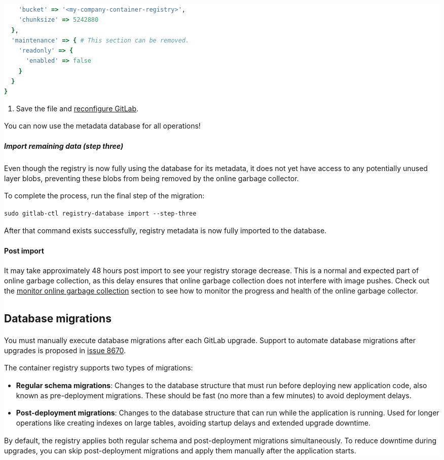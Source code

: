    ```ruby
       'bucket' => '<my-company-container-registry>',
       'chunksize' => 5242880
     },
     'maintenance' => { # This section can be removed.
       'readonly' => {
         'enabled' => false
       }
     }
   }
   ```

1. Save the file and [reconfigure GitLab](../restart_gitlab.md#reconfigure-a-linux-package-installation).

You can now use the metadata database for all operations!

##### Import remaining data (step three)

Even though the registry is now fully using the database for its metadata, it
does not yet have access to any potentially unused layer blobs, preventing these
blobs from being removed by the online garbage collector.

To complete the process, run the final step of the migration:

```shell
sudo gitlab-ctl registry-database import --step-three
```

After that command exists successfully, registry metadata is now fully imported to the database.

#### Post import

It may take approximately 48 hours post import to see your registry storage
decrease. This is a normal and expected part of online garbage collection, as this
delay ensures that online garbage collection does not interfere with image pushes.
Check out the [monitor online garbage collection](#online-garbage-collection-monitoring) section
to see how to monitor the progress and health of the online garbage collector.

## Database migrations

You must manually execute database migrations after each GitLab upgrade. Support to automate database migrations after upgrades is proposed in [issue 8670](https://gitlab.com/gitlab-org/omnibus-gitlab/-/issues/8670).

The container registry supports two types of migrations:

- **Regular schema migrations**: Changes to the database structure that must run before deploying new application code, also known as pre-deployment migrations. These should be fast (no more than a few minutes) to avoid deployment delays.

- **Post-deployment migrations**: Changes to the database structure that can run while the application is running. Used for longer operations like creating indexes on large tables, avoiding startup delays and extended upgrade downtime.

By default, the registry applies both regular schema and post-deployment migrations simultaneously.
To reduce downtime during upgrades, you can skip post-deployment migrations and apply them manually after the application starts.

